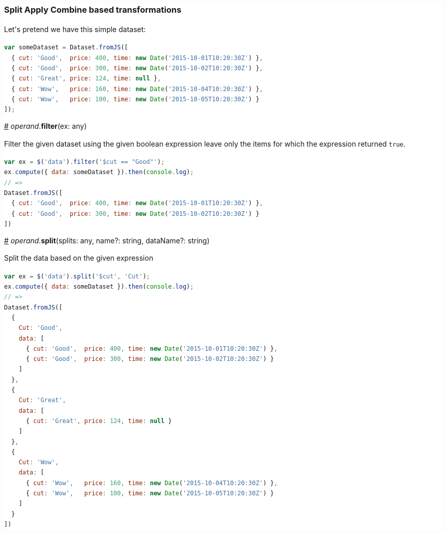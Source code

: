 
### Split Apply Combine based transformations

Let's pretend we have this simple dataset:

```javascript
var someDataset = Dataset.fromJS([
  { cut: 'Good',  price: 400, time: new Date('2015-10-01T10:20:30Z') },
  { cut: 'Good',  price: 300, time: new Date('2015-10-02T10:20:30Z') },
  { cut: 'Great', price: 124, time: null },
  { cut: 'Wow',   price: 160, time: new Date('2015-10-04T10:20:30Z') },
  { cut: 'Wow',   price: 100, time: new Date('2015-10-05T10:20:30Z') }
]);
```


<a id="filter" href="#filter">#</a>
*operand*.**filter**(ex: any)

Filter the given dataset using the given boolean expression leave only the items for which the expression returned `true`.

```javascript
var ex = $('data').filter('$cut == "Good"');
ex.compute({ data: someDataset }).then(console.log);
// =>
Dataset.fromJS([
  { cut: 'Good',  price: 400, time: new Date('2015-10-01T10:20:30Z') },
  { cut: 'Good',  price: 300, time: new Date('2015-10-02T10:20:30Z') }
])
```


<a id="split" href="#split">#</a>
*operand*.**split**(splits: any, name?: string, dataName?: string)

Split the data based on the given expression

```javascript
var ex = $('data').split('$cut', 'Cut');
ex.compute({ data: someDataset }).then(console.log);
// =>
Dataset.fromJS([
  {
    Cut: 'Good',
    data: [
      { cut: 'Good',  price: 400, time: new Date('2015-10-01T10:20:30Z') },
      { cut: 'Good',  price: 300, time: new Date('2015-10-02T10:20:30Z') }
    ]
  },
  {
    Cut: 'Great',
    data: [
      { cut: 'Great', price: 124, time: null }
    ]
  },
  {
    Cut: 'Wow',
    data: [
      { cut: 'Wow',   price: 160, time: new Date('2015-10-04T10:20:30Z') },
      { cut: 'Wow',   price: 100, time: new Date('2015-10-05T10:20:30Z') }
    ]
  }
])
```
